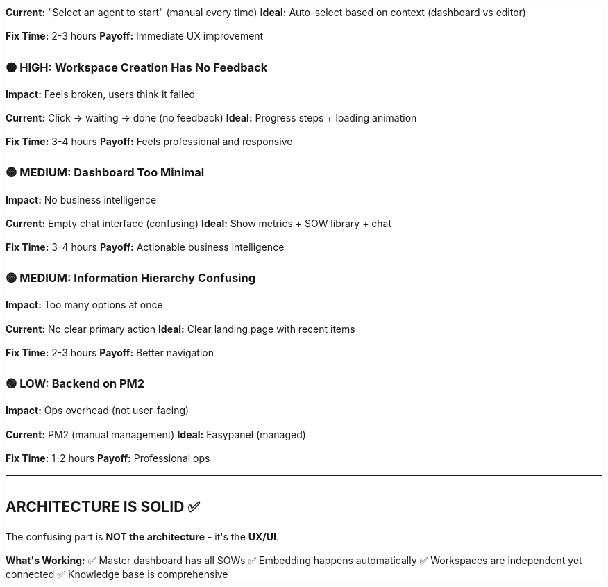 **Current:** "Select an agent to start" (manual every time)
**Ideal:** Auto-select based on context (dashboard vs editor)

**Fix Time:** 2-3 hours
**Payoff:** Immediate UX improvement

### 🟠 HIGH: Workspace Creation Has No Feedback

**Impact:** Feels broken, users think it failed

**Current:** Click → waiting → done (no feedback)
**Ideal:** Progress steps + loading animation

**Fix Time:** 3-4 hours
**Payoff:** Feels professional and responsive

### 🟡 MEDIUM: Dashboard Too Minimal

**Impact:** No business intelligence

**Current:** Empty chat interface (confusing)
**Ideal:** Show metrics + SOW library + chat

**Fix Time:** 3-4 hours
**Payoff:** Actionable business intelligence

### 🟡 MEDIUM: Information Hierarchy Confusing

**Impact:** Too many options at once

**Current:** No clear primary action
**Ideal:** Clear landing page with recent items

**Fix Time:** 2-3 hours
**Payoff:** Better navigation

### 🟢 LOW: Backend on PM2

**Impact:** Ops overhead (not user-facing)

**Current:** PM2 (manual management)
**Ideal:** Easypanel (managed)

**Fix Time:** 1-2 hours
**Payoff:** Professional ops

---

## ARCHITECTURE IS SOLID ✅

The confusing part is **NOT the architecture** - it's the **UX/UI**.

**What's Working:**
✅ Master dashboard has all SOWs
✅ Embedding happens automatically
✅ Workspaces are independent yet connected
✅ Knowledge base is comprehensive
